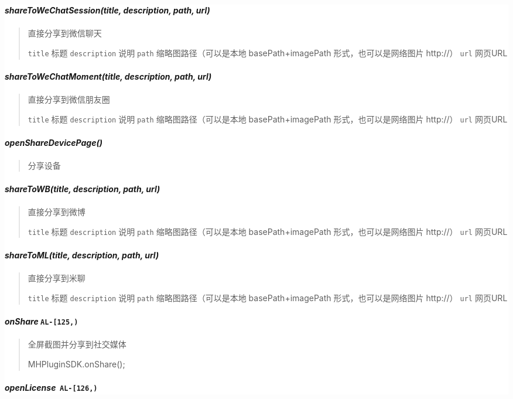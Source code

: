 
#### *shareToWeChatSession(title, description, path, url)*

>直接分享到微信聊天
>
>`title` 标题
>`description` 说明
>`path` 缩略图路径（可以是本地 basePath+imagePath 形式，也可以是网络图片 http://）
>`url` 网页URL



#### *shareToWeChatMoment(title, description, path, url)*
>直接分享到微信朋友圈
>
>`title` 标题
>`description` 说明
>`path` 缩略图路径（可以是本地 basePath+imagePath 形式，也可以是网络图片 http://）
>`url` 网页URL

#### *openShareDevicePage()*
>分享设备
>



#### *shareToWB(title, description, path, url)*
>直接分享到微博
>
>`title` 标题
>`description` 说明
>`path` 缩略图路径（可以是本地 basePath+imagePath 形式，也可以是网络图片 http://）
>`url` 网页URL



#### *shareToML(title, description, path, url)*
>直接分享到米聊
>
>`title` 标题
>`description` 说明
>`path` 缩略图路径（可以是本地 basePath+imagePath 形式，也可以是网络图片 http://）
>`url` 网页URL


#### *onShare* `AL-[125,)` 

> 全屏截图并分享到社交媒体
>
> MHPluginSDK.onShare();
>
> 
>

#### *openLicense*  `AL-[126,)`
